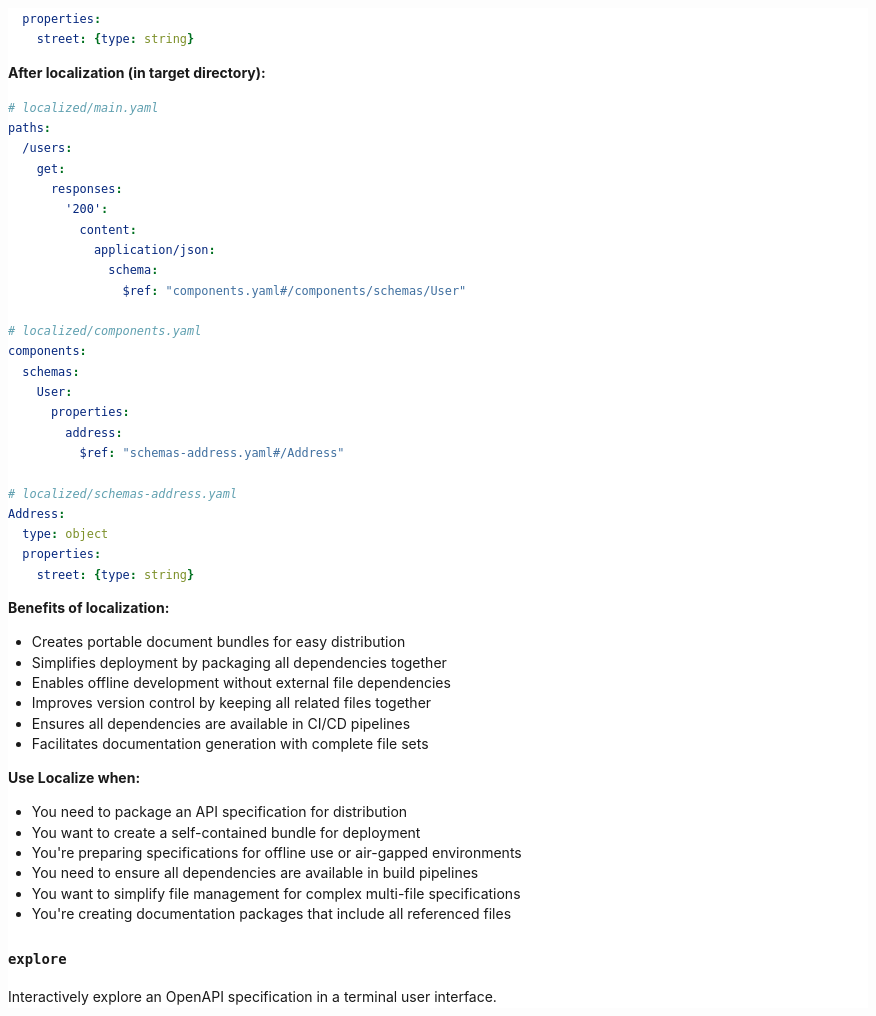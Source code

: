 ```yaml
  properties:
    street: {type: string}
```

**After localization (in target directory):**

```yaml
# localized/main.yaml
paths:
  /users:
    get:
      responses:
        '200':
          content:
            application/json:
              schema:
                $ref: "components.yaml#/components/schemas/User"

# localized/components.yaml
components:
  schemas:
    User:
      properties:
        address:
          $ref: "schemas-address.yaml#/Address"

# localized/schemas-address.yaml
Address:
  type: object
  properties:
    street: {type: string}
```

**Benefits of localization:**

- Creates portable document bundles for easy distribution
- Simplifies deployment by packaging all dependencies together
- Enables offline development without external file dependencies
- Improves version control by keeping all related files together
- Ensures all dependencies are available in CI/CD pipelines
- Facilitates documentation generation with complete file sets

**Use Localize when:**

- You need to package an API specification for distribution
- You want to create a self-contained bundle for deployment
- You're preparing specifications for offline use or air-gapped environments
- You need to ensure all dependencies are available in build pipelines
- You want to simplify file management for complex multi-file specifications
- You're creating documentation packages that include all referenced files

### `explore`

Interactively explore an OpenAPI specification in a terminal user interface.
